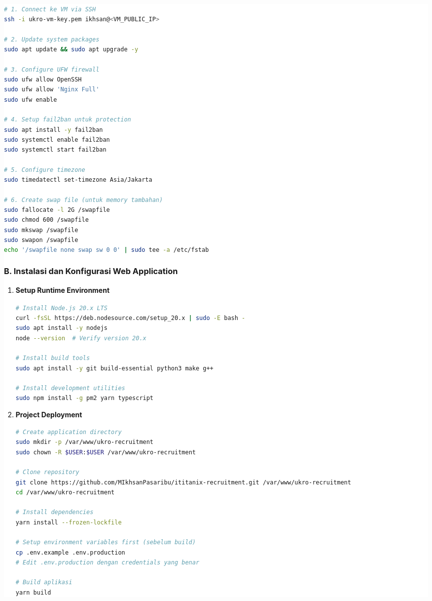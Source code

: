 ```bash
# 1. Connect ke VM via SSH
ssh -i ukro-vm-key.pem ikhsan@<VM_PUBLIC_IP>

# 2. Update system packages
sudo apt update && sudo apt upgrade -y

# 3. Configure UFW firewall
sudo ufw allow OpenSSH
sudo ufw allow 'Nginx Full'
sudo ufw enable

# 4. Setup fail2ban untuk protection
sudo apt install -y fail2ban
sudo systemctl enable fail2ban
sudo systemctl start fail2ban

# 5. Configure timezone
sudo timedatectl set-timezone Asia/Jakarta

# 6. Create swap file (untuk memory tambahan)
sudo fallocate -l 2G /swapfile
sudo chmod 600 /swapfile
sudo mkswap /swapfile
sudo swapon /swapfile
echo '/swapfile none swap sw 0 0' | sudo tee -a /etc/fstab
```

### B. Instalasi dan Konfigurasi Web Application

1. **Setup Runtime Environment**

   ```bash
   # Install Node.js 20.x LTS
   curl -fsSL https://deb.nodesource.com/setup_20.x | sudo -E bash -
   sudo apt install -y nodejs
   node --version  # Verify version 20.x

   # Install build tools
   sudo apt install -y git build-essential python3 make g++

   # Install development utilities
   sudo npm install -g pm2 yarn typescript
   ```

2. **Project Deployment**

   ```bash
   # Create application directory
   sudo mkdir -p /var/www/ukro-recruitment
   sudo chown -R $USER:$USER /var/www/ukro-recruitment

   # Clone repository
   git clone https://github.com/MIkhsanPasaribu/ititanix-recruitment.git /var/www/ukro-recruitment
   cd /var/www/ukro-recruitment

   # Install dependencies
   yarn install --frozen-lockfile

   # Setup environment variables first (sebelum build)
   cp .env.example .env.production
   # Edit .env.production dengan credentials yang benar

   # Build aplikasi
   yarn build

   ```